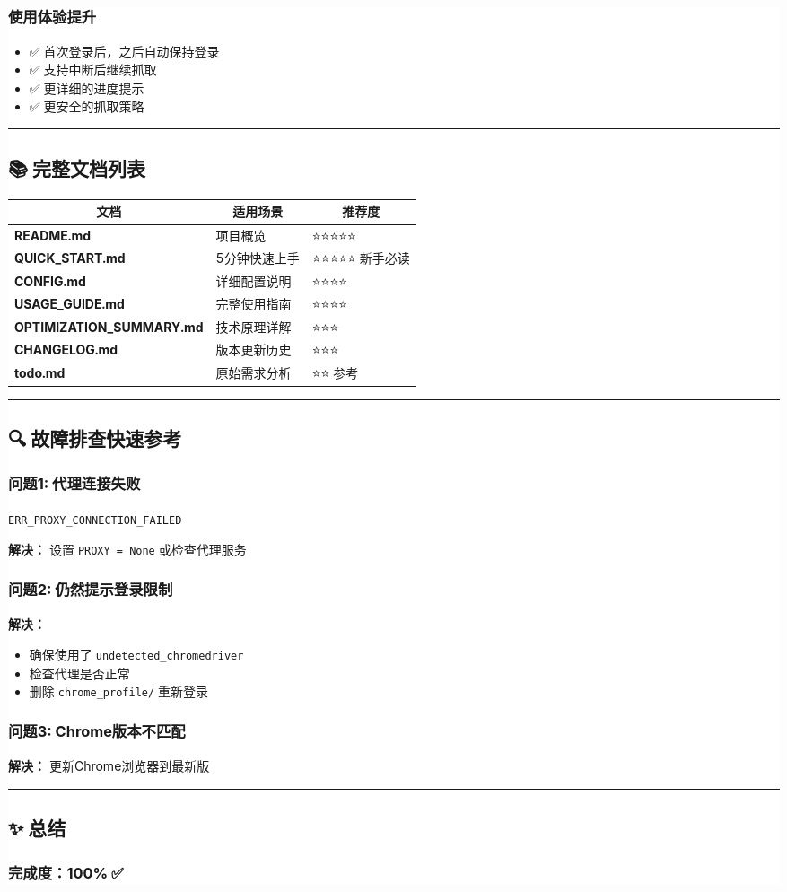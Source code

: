 ### 使用体验提升
- ✅ 首次登录后，之后自动保持登录
- ✅ 支持中断后继续抓取
- ✅ 更详细的进度提示
- ✅ 更安全的抓取策略

---

## 📚 完整文档列表

| 文档 | 适用场景 | 推荐度 |
|------|---------|--------|
| **README.md** | 项目概览 | ⭐⭐⭐⭐⭐ |
| **QUICK_START.md** | 5分钟快速上手 | ⭐⭐⭐⭐⭐ 新手必读 |
| **CONFIG.md** | 详细配置说明 | ⭐⭐⭐⭐ |
| **USAGE_GUIDE.md** | 完整使用指南 | ⭐⭐⭐⭐ |
| **OPTIMIZATION_SUMMARY.md** | 技术原理详解 | ⭐⭐⭐ |
| **CHANGELOG.md** | 版本更新历史 | ⭐⭐⭐ |
| **todo.md** | 原始需求分析 | ⭐⭐ 参考 |

---

## 🔍 故障排查快速参考

### 问题1: 代理连接失败
```
ERR_PROXY_CONNECTION_FAILED
```
**解决：** 设置 `PROXY = None` 或检查代理服务

### 问题2: 仍然提示登录限制
**解决：** 
- 确保使用了 `undetected_chromedriver`
- 检查代理是否正常
- 删除 `chrome_profile/` 重新登录

### 问题3: Chrome版本不匹配
**解决：** 更新Chrome浏览器到最新版

---

## ✨ 总结

### 完成度：100% ✅
